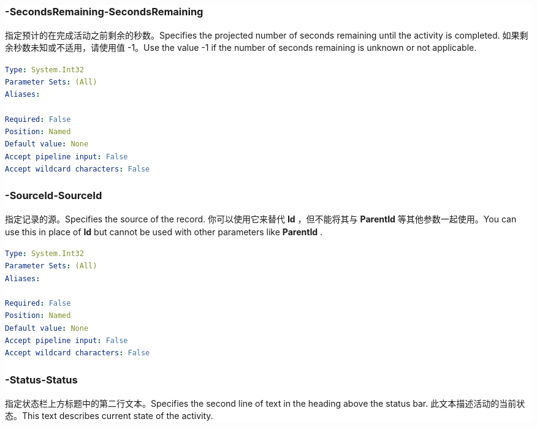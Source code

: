 ### <span data-ttu-id="94ab8-143">-SecondsRemaining</span><span class="sxs-lookup"><span data-stu-id="94ab8-143">-SecondsRemaining</span></span>

<span data-ttu-id="94ab8-144">指定预计的在完成活动之前剩余的秒数。</span><span class="sxs-lookup"><span data-stu-id="94ab8-144">Specifies the projected number of seconds remaining until the activity is completed.</span></span>
<span data-ttu-id="94ab8-145">如果剩余秒数未知或不适用，请使用值 -1。</span><span class="sxs-lookup"><span data-stu-id="94ab8-145">Use the value -1 if the number of seconds remaining is unknown or not applicable.</span></span>

```yaml
Type: System.Int32
Parameter Sets: (All)
Aliases:

Required: False
Position: Named
Default value: None
Accept pipeline input: False
Accept wildcard characters: False
```

### <span data-ttu-id="94ab8-146">-SourceId</span><span class="sxs-lookup"><span data-stu-id="94ab8-146">-SourceId</span></span>

<span data-ttu-id="94ab8-147">指定记录的源。</span><span class="sxs-lookup"><span data-stu-id="94ab8-147">Specifies the source of the record.</span></span> <span data-ttu-id="94ab8-148">你可以使用它来替代 **Id** ，但不能将其与 **ParentId** 等其他参数一起使用。</span><span class="sxs-lookup"><span data-stu-id="94ab8-148">You can use this in place of **Id** but cannot be used with other parameters like **ParentId** .</span></span>

```yaml
Type: System.Int32
Parameter Sets: (All)
Aliases:

Required: False
Position: Named
Default value: None
Accept pipeline input: False
Accept wildcard characters: False
```

### <span data-ttu-id="94ab8-149">-Status</span><span class="sxs-lookup"><span data-stu-id="94ab8-149">-Status</span></span>

<span data-ttu-id="94ab8-150">指定状态栏上方标题中的第二行文本。</span><span class="sxs-lookup"><span data-stu-id="94ab8-150">Specifies the second line of text in the heading above the status bar.</span></span>
<span data-ttu-id="94ab8-151">此文本描述活动的当前状态。</span><span class="sxs-lookup"><span data-stu-id="94ab8-151">This text describes current state of the activity.</span></span>
